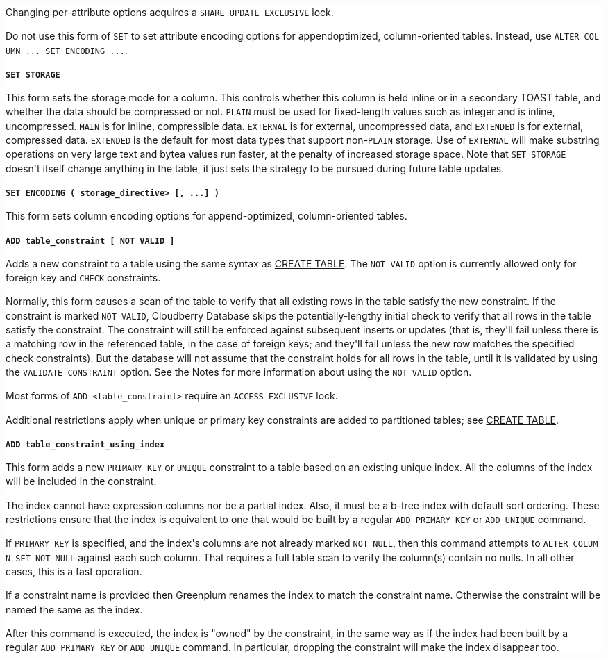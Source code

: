 Changing per-attribute options acquires a `SHARE UPDATE EXCLUSIVE` lock.

Do not use this form of `SET` to set attribute encoding options for appendoptimized, column-oriented tables. Instead, use  `ALTER COLUMN ... SET ENCODING ...`.

**`SET STORAGE`**

This form sets the storage mode for a column. This controls whether this column is held inline or in a secondary TOAST table, and whether the data should be compressed or not. `PLAIN` must be used for fixed-length values such as integer and is inline, uncompressed. `MAIN` is for inline, compressible data. `EXTERNAL` is for external, uncompressed data, and `EXTENDED` is for external, compressed data. `EXTENDED` is the default for most data types that support non-`PLAIN` storage. Use of `EXTERNAL` will make substring operations on very large text and bytea values run faster, at the penalty of increased storage space. Note that `SET STORAGE` doesn't itself change anything in the table, it just sets the strategy to be pursued during future table updates.

**`SET ENCODING ( storage_directive> [, ...] )`**

This form sets column encoding options for append-optimized, column-oriented tables.

**`ADD table_constraint [ NOT VALID ]`**

Adds a new constraint to a table using the same syntax as [CREATE TABLE](/docs/sql-statements/sql-stmt-create-table.md). The `NOT VALID` option is currently allowed only for foreign key and `CHECK` constraints.

Normally, this form causes a scan of the table to verify that all existing rows in the table satisfy the new constraint.  If the constraint is marked `NOT VALID`, Cloudberry Database skips the potentially-lengthy initial check to verify that all rows in the table satisfy the constraint. The constraint will still be enforced against subsequent inserts or updates (that is, they'll fail unless there is a matching row in the referenced table, in the case of foreign keys; and they'll fail unless the new row matches the specified check constraints). But the database will not assume that the constraint holds for all rows in the table, until it is validated by using the `VALIDATE CONSTRAINT` option. See the [Notes](#section5) for more information about using the `NOT VALID` option.

Most forms of `ADD <table_constraint>` require an `ACCESS EXCLUSIVE` lock.

Additional restrictions apply when unique or primary key constraints are added to partitioned tables; see [CREATE TABLE](/docs/sql-statements/sql-stmt-create-table.md).

**`ADD table_constraint_using_index`**

This form adds a new `PRIMARY KEY` or `UNIQUE` constraint to a table based on an existing unique index. All the columns of the index will be included in the constraint.

The index cannot have expression columns nor be a partial index. Also, it must be a b-tree index with default sort ordering. These restrictions ensure that the index is equivalent to one that would be built by a regular `ADD PRIMARY KEY` or `ADD UNIQUE` command.

If `PRIMARY KEY` is specified, and the index's columns are not already marked `NOT NULL`, then this command attempts to `ALTER COLUMN SET NOT NULL` against each such column. That requires a full table scan to verify the column(s) contain no nulls. In all other cases, this is a fast operation.

If a constraint name is provided then Greenplum renames the index to match the constraint name. Otherwise the constraint will be named the same as the index.

After this command is executed, the index is "owned" by the constraint, in the same way as if the index had been built by a regular `ADD PRIMARY KEY` or `ADD UNIQUE` command. In particular, dropping the constraint will make the index disappear too.
